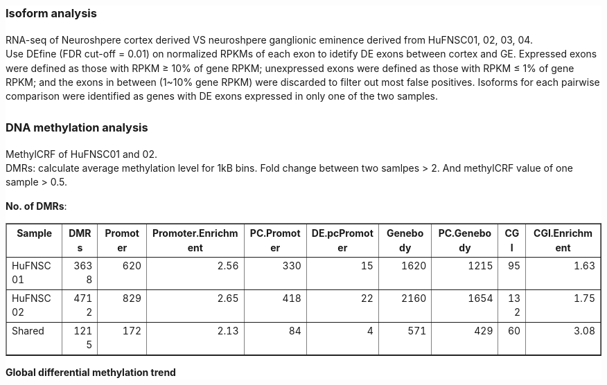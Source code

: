 
### Isoform analysis
RNA-seq of Neuroshpere cortex derived VS neuroshpere ganglionic eminence derived from HuFNSC01, 02, 03, 04.   
Use DEfine (FDR cut-off = 0.01) on normalized RPKMs of each exon to idetify DE exons between cortex and GE. Expressed exons were defined as those with RPKM ≥ 10% of gene RPKM; unexpressed exons were defined as those with RPKM ≤ 1% of gene RPKM; and the exons in between (1~10% gene RPKM) were discarded to filter out most false positives. Isoforms for each pairwise comparison were identified as genes with DE exons expressed in only one of the two samples.  



### DNA methylation analysis
MethylCRF of HuFNSC01 and 02.   
DMRs: calculate average methylation level for 1kB bins. Fold change between two samlpes > 2. And methylCRF value of one sample > 0.5. 

**No. of DMRs**:     
   


<TABLE border=1>
<TR> <TH> Sample </TH> <TH> DMRs </TH> <TH> Promoter </TH> <TH> Promoter.Enrichment </TH> <TH> PC.Promoter </TH> <TH> DE.pcPromoter </TH> <TH> Genebody </TH> <TH> PC.Genebody </TH> <TH> CGI </TH> <TH> CGI.Enrichment </TH>  </TR>
  <TR> <TD> HuFNSC01 </TD> <TD align="right"> 3638 </TD> <TD align="right"> 620 </TD> <TD align="right"> 2.56 </TD> <TD align="right"> 330 </TD> <TD align="right">  15 </TD> <TD align="right"> 1620 </TD> <TD align="right"> 1215 </TD> <TD align="right">  95 </TD> <TD align="right"> 1.63 </TD> </TR>
  <TR> <TD> HuFNSC02 </TD> <TD align="right"> 4712 </TD> <TD align="right"> 829 </TD> <TD align="right"> 2.65 </TD> <TD align="right"> 418 </TD> <TD align="right">  22 </TD> <TD align="right"> 2160 </TD> <TD align="right"> 1654 </TD> <TD align="right"> 132 </TD> <TD align="right"> 1.75 </TD> </TR>
  <TR> <TD> Shared </TD> <TD align="right"> 1215 </TD> <TD align="right"> 172 </TD> <TD align="right"> 2.13 </TD> <TD align="right">  84 </TD> <TD align="right">   4 </TD> <TD align="right"> 571 </TD> <TD align="right"> 429 </TD> <TD align="right">  60 </TD> <TD align="right"> 3.08 </TD> </TR>
   </TABLE>


**Global differential methylation trend**    